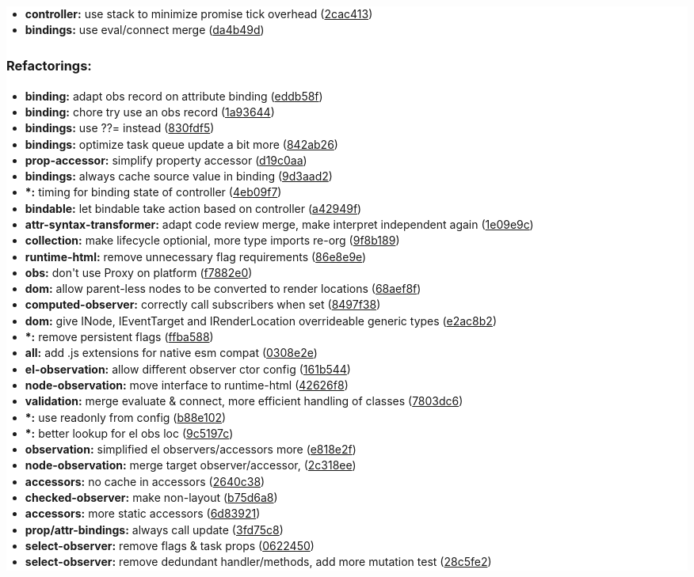 - **controller:** use stack to minimize promise tick overhead ([2cac413](https://github.com/aurelia/aurelia/commit/2cac413))
- **bindings:** use eval/connect merge ([da4b49d](https://github.com/aurelia/aurelia/commit/da4b49d))

### Refactorings:

- **binding:** adapt obs record on attribute binding ([eddb58f](https://github.com/aurelia/aurelia/commit/eddb58f))
- **binding:** chore try use an obs record ([1a93644](https://github.com/aurelia/aurelia/commit/1a93644))
- **bindings:** use ??= instead ([830fdf5](https://github.com/aurelia/aurelia/commit/830fdf5))
- **bindings:** optimize task queue update a bit more ([842ab26](https://github.com/aurelia/aurelia/commit/842ab26))
- **prop-accessor:** simplify property accessor ([d19c0aa](https://github.com/aurelia/aurelia/commit/d19c0aa))
- **bindings:** always cache source value in binding ([9d3aad2](https://github.com/aurelia/aurelia/commit/9d3aad2))
- **\*:** timing for binding state of controller ([4eb09f7](https://github.com/aurelia/aurelia/commit/4eb09f7))
- **bindable:** let bindable take action based on controller ([a42949f](https://github.com/aurelia/aurelia/commit/a42949f))
- **attr-syntax-transformer:** adapt code review merge, make interpret independent again ([1e09e9c](https://github.com/aurelia/aurelia/commit/1e09e9c))
- **collection:** make lifecycle optionial, more type imports re-org ([9f8b189](https://github.com/aurelia/aurelia/commit/9f8b189))
- **runtime-html:** remove unnecessary flag requirements ([86e8e9e](https://github.com/aurelia/aurelia/commit/86e8e9e))
- **obs:** don't use Proxy on platform ([f7882e0](https://github.com/aurelia/aurelia/commit/f7882e0))
- **dom:** allow parent-less nodes to be converted to render locations ([68aef8f](https://github.com/aurelia/aurelia/commit/68aef8f))
- **computed-observer:** correctly call subscribers when set ([8497f38](https://github.com/aurelia/aurelia/commit/8497f38))
- **dom:** give INode, IEventTarget and IRenderLocation overrideable generic types ([e2ac8b2](https://github.com/aurelia/aurelia/commit/e2ac8b2))
- **\*:** remove persistent flags ([ffba588](https://github.com/aurelia/aurelia/commit/ffba588))
- **all:** add .js extensions for native esm compat ([0308e2e](https://github.com/aurelia/aurelia/commit/0308e2e))
- **el-observation:** allow different observer ctor config ([161b544](https://github.com/aurelia/aurelia/commit/161b544))
- **node-observation:** move interface to runtime-html ([42626f8](https://github.com/aurelia/aurelia/commit/42626f8))
- **validation:** merge evaluate & connect, more efficient handling of classes ([7803dc6](https://github.com/aurelia/aurelia/commit/7803dc6))
- **\*:** use readonly from config ([b88e102](https://github.com/aurelia/aurelia/commit/b88e102))
- **\*:** better lookup for el obs loc ([9c5197c](https://github.com/aurelia/aurelia/commit/9c5197c))
- **observation:** simplified el observers/accessors more ([e818e2f](https://github.com/aurelia/aurelia/commit/e818e2f))
- **node-observation:** merge target observer/accessor, ([2c318ee](https://github.com/aurelia/aurelia/commit/2c318ee))
- **accessors:** no cache in accessors ([2640c38](https://github.com/aurelia/aurelia/commit/2640c38))
- **checked-observer:** make non-layout ([b75d6a8](https://github.com/aurelia/aurelia/commit/b75d6a8))
- **accessors:** more static accessors ([6d83921](https://github.com/aurelia/aurelia/commit/6d83921))
- **prop/attr-bindings:** always call update ([3fd75c8](https://github.com/aurelia/aurelia/commit/3fd75c8))
- **select-observer:** remove flags & task props ([0622450](https://github.com/aurelia/aurelia/commit/0622450))
- **select-observer:** remove dedundant handler/methods, add more mutation test ([28c5fe2](https://github.com/aurelia/aurelia/commit/28c5fe2))